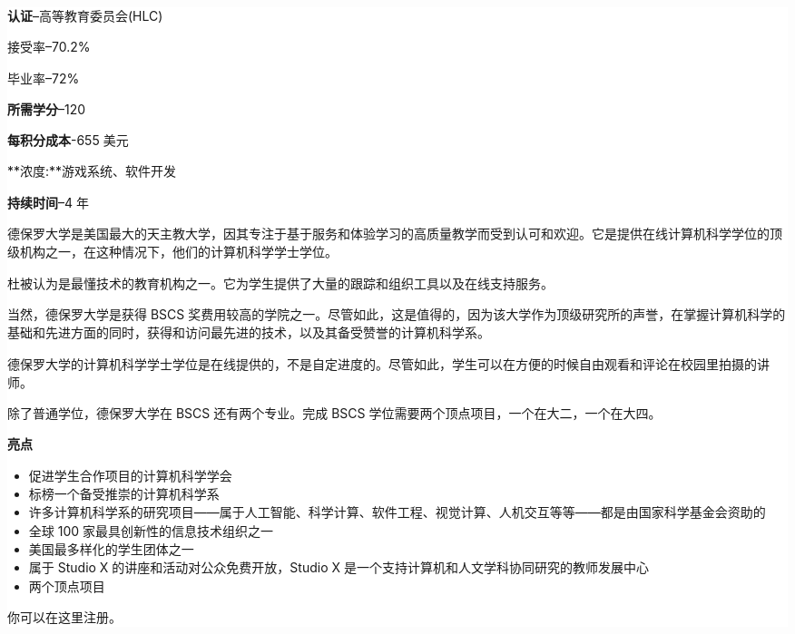 
**认证**–高等教育委员会(HLC)

接受率–70.2%

毕业率–72%

**所需学分**–120

**每积分成本**-655 美元

**浓度:**游戏系统、软件开发

**持续时间**–4 年

德保罗大学是美国最大的天主教大学，因其专注于基于服务和体验学习的高质量教学而受到认可和欢迎。它是提供在线计算机科学学位的顶级机构之一，在这种情况下，他们的计算机科学学士学位。

杜被认为是最懂技术的教育机构之一。它为学生提供了大量的跟踪和组织工具以及在线支持服务。

当然，德保罗大学是获得 BSCS 奖费用较高的学院之一。尽管如此，这是值得的，因为该大学作为顶级研究所的声誉，在掌握计算机科学的基础和先进方面的同时，获得和访问最先进的技术，以及其备受赞誉的计算机科学系。

德保罗大学的计算机科学学士学位是在线提供的，不是自定进度的。尽管如此，学生可以在方便的时候自由观看和评论在校园里拍摄的讲师。

除了普通学位，德保罗大学在 BSCS 还有两个专业。完成 BSCS 学位需要两个顶点项目，一个在大二，一个在大四。

**亮点**

*   促进学生合作项目的计算机科学学会
*   标榜一个备受推崇的计算机科学系
*   许多计算机科学系的研究项目——属于人工智能、科学计算、软件工程、视觉计算、人机交互等等——都是由国家科学基金会资助的
*   全球 100 家最具创新性的信息技术组织之一
*   美国最多样化的学生团体之一
*   属于 Studio X 的讲座和活动对公众免费开放，Studio X 是一个支持计算机和人文学科协同研究的教师发展中心
*   两个顶点项目

你可以在这里注册。
